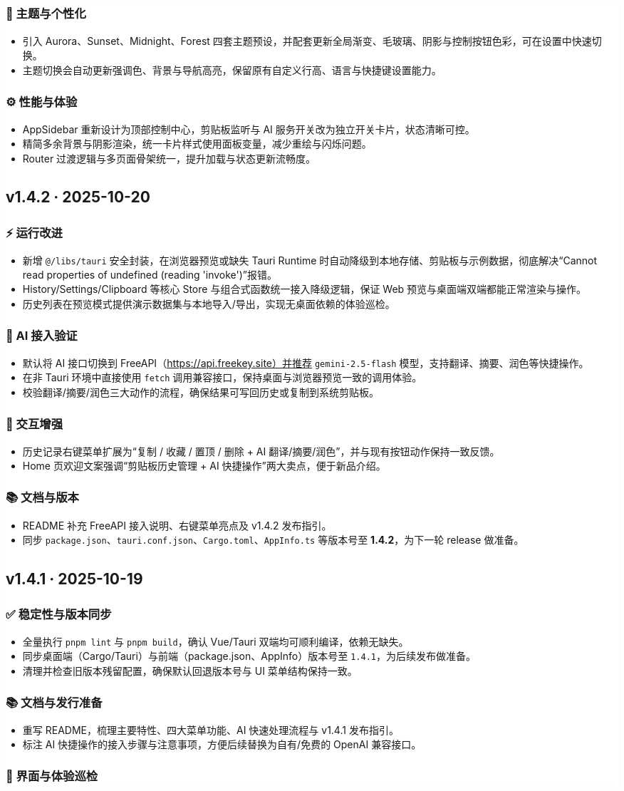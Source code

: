 ### 🌈 主题与个性化

- 引入 Aurora、Sunset、Midnight、Forest 四套主题预设，并配套更新全局渐变、毛玻璃、阴影与控制按钮色彩，可在设置中快速切换。
- 主题切换会自动更新强调色、背景与导航高亮，保留原有自定义行高、语言与快捷键设置能力。

### ⚙️ 性能与体验

- AppSidebar 重新设计为顶部控制中心，剪贴板监听与 AI 服务开关改为独立开关卡片，状态清晰可控。
- 精简多余背景与阴影渲染，统一卡片样式使用面板变量，减少重绘与闪烁问题。
- Router 过渡逻辑与多页面骨架统一，提升加载与状态更新流畅度。

## v1.4.2 · 2025-10-20

### ⚡ 运行改进

- 新增 `@/libs/tauri` 安全封装，在浏览器预览或缺失 Tauri Runtime 时自动降级到本地存储、剪贴板与示例数据，彻底解决“Cannot read properties of undefined (reading 'invoke')”报错。
- History/Settings/Clipboard 等核心 Store 与组合式函数统一接入降级逻辑，保证 Web 预览与桌面端双端都能正常渲染与操作。
- 历史列表在预览模式提供演示数据集与本地导入/导出，实现无桌面依赖的体验巡检。

### 🤖 AI 接入验证

- 默认将 AI 接口切换到 FreeAPI（<https://api.freekey.site）并推荐> `gemini-2.5-flash` 模型，支持翻译、摘要、润色等快捷操作。
- 在非 Tauri 环境中直接使用 `fetch` 调用兼容接口，保持桌面与浏览器预览一致的调用体验。
- 校验翻译/摘要/润色三大动作的流程，确保结果可写回历史或复制到系统剪贴板。

### 🧭 交互增强

- 历史记录右键菜单扩展为“复制 / 收藏 / 置顶 / 删除 + AI 翻译/摘要/润色”，并与现有按钮动作保持一致反馈。
- Home 页欢迎文案强调“剪贴板历史管理 + AI 快捷操作”两大卖点，便于新品介绍。

### 📚 文档与版本

- README 补充 FreeAPI 接入说明、右键菜单亮点及 v1.4.2 发布指引。
- 同步 `package.json`、`tauri.conf.json`、`Cargo.toml`、`AppInfo.ts` 等版本号至 **1.4.2**，为下一轮 release 做准备。

## v1.4.1 · 2025-10-19

### ✅ 稳定性与版本同步

- 全量执行 `pnpm lint` 与 `pnpm build`，确认 Vue/Tauri 双端均可顺利编译，依赖无缺失。
- 同步桌面端（Cargo/Tauri）与前端（package.json、AppInfo）版本号至 `1.4.1`，为后续发布做准备。
- 清理并检查旧版本残留配置，确保默认回退版本号与 UI 菜单结构保持一致。

### 📚 文档与发行准备

- 重写 README，梳理主要特性、四大菜单功能、AI 快速处理流程与 v1.4.1 发布指引。
- 标注 AI 快捷操作的接入步骤与注意事项，方便后续替换为自有/免费的 OpenAI 兼容接口。

### 🎨 界面与体验巡检
